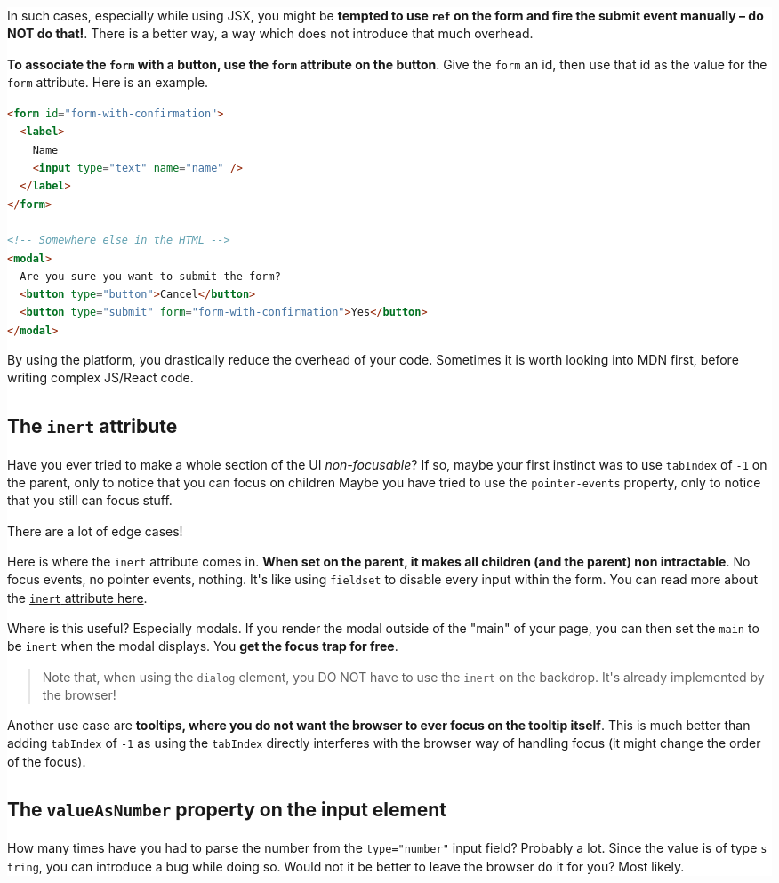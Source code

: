 In such cases, especially while using JSX, you might be **tempted to use `ref` on the form and fire the submit event manually – do NOT do that!**. There is a better way, a way which does not introduce that much overhead.

**To associate the `form` with a button, use the `form` attribute on the button**. Give the `form` an id, then use that id as the value for the `form` attribute. Here is an example.

```html
<form id="form-with-confirmation">
  <label>
    Name
    <input type="text" name="name" />
  </label>
</form>

<!-- Somewhere else in the HTML -->
<modal>
  Are you sure you want to submit the form?
  <button type="button">Cancel</button>
  <button type="submit" form="form-with-confirmation">Yes</button>
</modal>
```

By using the platform, you drastically reduce the overhead of your code. Sometimes it is worth looking into MDN first, before writing complex JS/React code.

## The `inert` attribute

Have you ever tried to make a whole section of the UI _non-focusable_? If so, maybe your first instinct was to use `tabIndex` of `-1` on the parent, only to notice that you can focus on children Maybe you have tried to use the `pointer-events` property, only to notice that you still can focus stuff.

There are a lot of edge cases!

Here is where the `inert` attribute comes in. **When set on the parent, it makes all children (and the parent) non intractable**. No focus events, no pointer events, nothing. It's like using `fieldset` to disable every input within the form. You can read more about the [`inert` attribute here](https://developer.mozilla.org/en-US/docs/Web/API/HTMLElement/inert).

Where is this useful? Especially modals. If you render the modal outside of the "main" of your page, you can then set the `main` to be `inert` when the modal displays. You **get the focus trap for free**.

> Note that, when using the `dialog` element, you DO NOT have to use the `inert` on the backdrop. It's already implemented by the browser!

Another use case are **tooltips, where you do not want the browser to ever focus on the tooltip itself**. This is much better than adding `tabIndex` of `-1` as using the `tabIndex` directly interferes with the browser way of handling focus (it might change the order of the focus).

## The `valueAsNumber` property on the input element

How many times have you had to parse the number from the `type="number"` input field? Probably a lot.
Since the value is of type `string`, you can introduce a bug while doing so. Would not it be better to leave the browser do it for you? Most likely.
